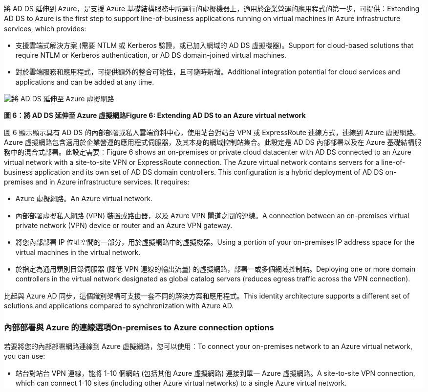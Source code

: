 <span data-ttu-id="2d0e7-233">將 AD DS 延伸到 Azure，是支援 Azure 基礎結構服務中所運行的虛擬機器上，適用於企業營運的應用程式的第一步，可提供：</span><span class="sxs-lookup"><span data-stu-id="2d0e7-233">Extending AD DS to Azure is the first step to support line-of-business applications running on virtual machines in Azure infrastructure services, which provides:</span></span>
  
- <span data-ttu-id="2d0e7-234">支援雲端式解決方案 (需要 NTLM 或 Kerberos 驗證，或已加入網域的 AD DS 虛擬機器)。</span><span class="sxs-lookup"><span data-stu-id="2d0e7-234">Support for cloud-based solutions that require NTLM or Kerberos authentication, or AD DS domain-joined virtual machines.</span></span>
    
- <span data-ttu-id="2d0e7-235">對於雲端服務和應用程式，可提供額外的整合可能性，且可隨時新增。</span><span class="sxs-lookup"><span data-stu-id="2d0e7-235">Additional integration potential for cloud services and applications and can be added at any time.</span></span>
    
![將 AD DS 延伸至 Azure 虛擬網路](images/9fe2e27d-7fc8-441a-a694-1db4b9f6d03f.png)
  
 <span data-ttu-id="2d0e7-237">**圖 6：將 AD DS 延伸至 Azure 虛擬網路**</span><span class="sxs-lookup"><span data-stu-id="2d0e7-237">**Figure 6: Extending AD DS to an Azure virtual network**</span></span>
  
<span data-ttu-id="2d0e7-p118">圖 6 顯示顯示具有 AD DS 的內部部署或私人雲端資料中心，使用站台對站台 VPN 或 ExpressRoute 連線方式，連線到 Azure 虛擬網路。Azure 虛擬網路包含適用於企業營運的應用程式伺服器，及其本身的網域控制站集合。此設定是 AD DS 內部部署以及在 Azure 基礎結構服務中的混合式部署。此設定需要︰</span><span class="sxs-lookup"><span data-stu-id="2d0e7-p118">Figure 6 shows an on-premises or private cloud datacenter with AD DS connected to an Azure virtual network with a site-to-site VPN or ExpressRoute connection. The Azure virtual network contains servers for a line-of-business application and its own set of AD DS domain controllers. This configuration is a hybrid deployment of AD DS on-premises and in Azure infrastructure services. It requires:</span></span>
  
- <span data-ttu-id="2d0e7-242">Azure 虛擬網路。</span><span class="sxs-lookup"><span data-stu-id="2d0e7-242">An Azure virtual network.</span></span>
    
- <span data-ttu-id="2d0e7-243">內部部署虛擬私人網路 (VPN) 裝置或路由器，以及 Azure VPN 閘道之間的連線。</span><span class="sxs-lookup"><span data-stu-id="2d0e7-243">A connection between an on-premises virtual private network (VPN) device or router and an Azure VPN gateway.</span></span>
    
- <span data-ttu-id="2d0e7-244">將您內部部署 IP 位址空間的一部分，用於虛擬網路中的虛擬機器。</span><span class="sxs-lookup"><span data-stu-id="2d0e7-244">Using a portion of your on-premises IP address space for the virtual machines in the virtual network.</span></span>
    
- <span data-ttu-id="2d0e7-245">於指定為通用類別目錄伺服器 (降低 VPN 連線的輸出流量) 的虛擬網路，部署一或多個網域控制站。</span><span class="sxs-lookup"><span data-stu-id="2d0e7-245">Deploying one or more domain controllers in the virtual network designated as global catalog servers (reduces egress traffic across the VPN connection).</span></span>
    
<span data-ttu-id="2d0e7-246">比起與 Azure AD 同步，這個識別架構可支援一套不同的解決方案和應用程式。</span><span class="sxs-lookup"><span data-stu-id="2d0e7-246">This identity architecture supports a different set of solutions and applications compared to synchronization with Azure AD.</span></span>
  
### <a name="on-premises-to-azure-connection-options"></a><span data-ttu-id="2d0e7-247">內部部署與 Azure 的連線選項</span><span class="sxs-lookup"><span data-stu-id="2d0e7-247">On-premises to Azure connection options</span></span>

<span data-ttu-id="2d0e7-248">若要將您的內部部署網路連線到 Azure 虛擬網路，您可以使用︰</span><span class="sxs-lookup"><span data-stu-id="2d0e7-248">To connect your on-premises network to an Azure virtual network, you can use:</span></span>
  
- <span data-ttu-id="2d0e7-249">站台對站台 VPN 連線，能將 1-10 個網站 (包括其他 Azure 虛擬網路) 連接到單一 Azure 虛擬網路。</span><span class="sxs-lookup"><span data-stu-id="2d0e7-249">A site-to-site VPN connection, which can connect 1-10 sites (including other Azure virtual networks) to a single Azure virtual network.</span></span>
    